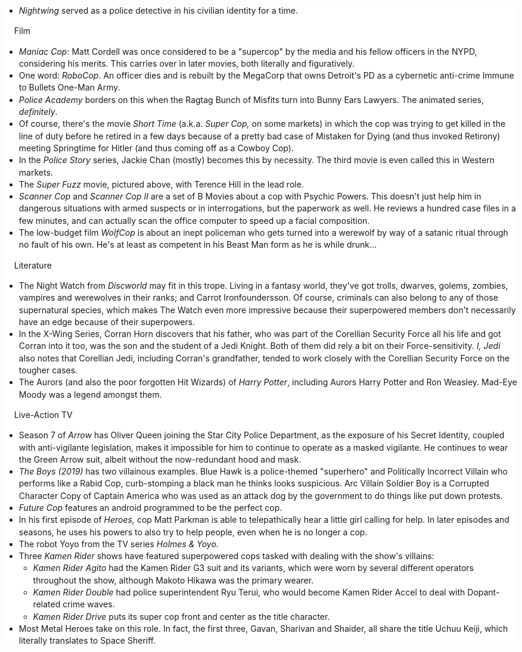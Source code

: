 -   _Nightwing_ served as a police detective in his civilian identity for a time.

    Film 

-   _Maniac Cop_: Matt Cordell was once considered to be a "supercop" by the media and his fellow officers in the NYPD, considering his merits. This carries over in later movies, both literally and figuratively.
-   One word: _RoboCop_. An officer dies and is rebuilt by the MegaCorp that owns Detroit's PD as a cybernetic anti-crime Immune to Bullets One-Man Army.
-   _Police Academy_ borders on this when the Ragtag Bunch of Misfits turn into Bunny Ears Lawyers. The animated series, _definitely_.
-   Of course, there's the movie _Short Time_ (a.k.a. _Super Cop,_ on some markets) in which the cop was trying to get killed in the line of duty before he retired in a few days because of a pretty bad case of Mistaken for Dying (and thus invoked Retirony) meeting Springtime for Hitler (and thus coming off as a Cowboy Cop).
-   In the _Police Story_ series, Jackie Chan (mostly) becomes this by necessity. The third movie is even called this in Western markets.
-   The _Super Fuzz_ movie, pictured above, with Terence Hill in the lead role.
-   _Scanner Cop_ and _Scanner Cop II_ are a set of B Movies about a cop with Psychic Powers. This doesn't just help him in dangerous situations with armed suspects or in interrogations, but the paperwork as well. He reviews a hundred case files in a few minutes, and can actually scan the office computer to speed up a facial composition.
-   The low-budget film _WolfCop_ is about an inept policeman who gets turned into a werewolf by way of a satanic ritual through no fault of his own. He's at least as competent in his Beast Man form as he is while drunk...

    Literature 

-   The Night Watch from _Discworld_ may fit in this trope. Living in a fantasy world, they've got trolls, dwarves, golems, zombies, vampires and werewolves in their ranks; and Carrot Ironfoundersson. Of course, criminals can also belong to any of those supernatural species, which makes The Watch even more impressive because their superpowered members don't necessarily have an edge because of their superpowers.
-   In the X-Wing Series, Corran Horn discovers that his father, who was part of the Corellian Security Force all his life and got Corran into it too, was the son and the student of a Jedi Knight. Both of them did rely a bit on their Force-sensitivity. _I, Jedi_ also notes that Corellian Jedi, including Corran's grandfather, tended to work closely with the Corellian Security Force on the tougher cases.
-   The Aurors (and also the poor forgotten Hit Wizards) of _Harry Potter_, including Aurors Harry Potter and Ron Weasley. Mad-Eye Moody was a legend amongst them.

    Live-Action TV 

-   Season 7 of _Arrow_ has Oliver Queen joining the Star City Police Department, as the exposure of his Secret Identity, coupled with anti-vigilante legislation, makes it impossible for him to continue to operate as a masked vigilante. He continues to wear the Green Arrow suit, albeit without the now-redundant hood and mask.
-   _The Boys (2019)_ has two villainous examples. Blue Hawk is a police-themed "superhero" and Politically Incorrect Villain who performs like a Rabid Cop, curb-stomping a black man he thinks looks suspicious. Arc Villain Soldier Boy is a Corrupted Character Copy of Captain America who was used as an attack dog by the government to do things like put down protests.
-   _Future Cop_ features an android programmed to be the perfect cop.
-   In his first episode of _Heroes,_ cop Matt Parkman is able to telepathically hear a little girl calling for help. In later episodes and seasons, he uses his powers to also try to help people, even when he is no longer a cop.
-   The robot Yoyo from the TV series _Holmes & Yoyo_.
-   Three _Kamen Rider_ shows have featured superpowered cops tasked with dealing with the show's villains:
    -   _Kamen Rider Agito_ had the Kamen Rider G3 suit and its variants, which were worn by several different operators throughout the show, although Makoto Hikawa was the primary wearer.
    -   _Kamen Rider Double_ had police superintendent Ryu Terui, who would become Kamen Rider Accel to deal with Dopant-related crime waves.
    -   _Kamen Rider Drive_ puts its super cop front and center as the title character.
-   Most Metal Heroes take on this role. In fact, the first three, Gavan, Sharivan and Shaider, all share the title Uchuu Keiji, which literally translates to Space Sheriff.